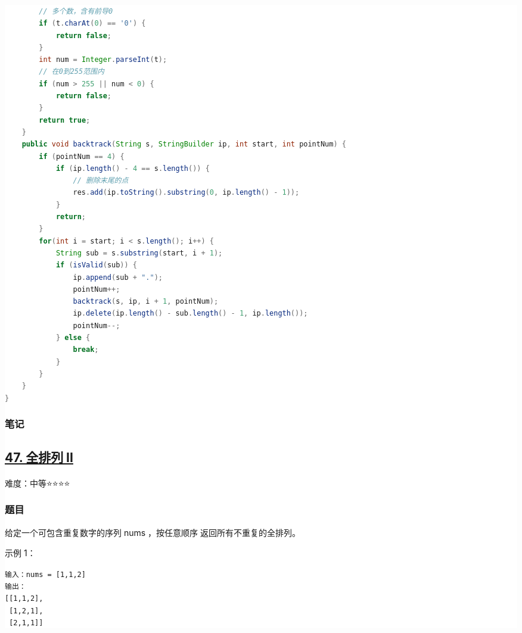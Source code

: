 ```java
        // 多个数，含有前导0
        if (t.charAt(0) == '0') {
            return false;
        }
        int num = Integer.parseInt(t);
        // 在0到255范围内
        if (num > 255 || num < 0) {
            return false;
        }
        return true;
    }
    public void backtrack(String s, StringBuilder ip, int start, int pointNum) {
        if (pointNum == 4) {
            if (ip.length() - 4 == s.length()) {
                // 删除末尾的点
                res.add(ip.toString().substring(0, ip.length() - 1));
            }
            return;
        }
        for(int i = start; i < s.length(); i++) {
            String sub = s.substring(start, i + 1);
            if (isValid(sub)) {
                ip.append(sub + ".");
                pointNum++;
                backtrack(s, ip, i + 1, pointNum);
                ip.delete(ip.length() - sub.length() - 1, ip.length());
                pointNum--;
            } else {
                break;
            }
        }
    }
}
```

### 笔记

## [47. 全排列 II](https://leetcode-cn.com/problems/permutations-ii/)

难度：中等:star::star::star::star:

### 题目

给定一个可包含重复数字的序列 nums ，按任意顺序 返回所有不重复的全排列。

 

示例 1：

```
输入：nums = [1,1,2]
输出：
[[1,1,2],
 [1,2,1],
 [2,1,1]]
```
